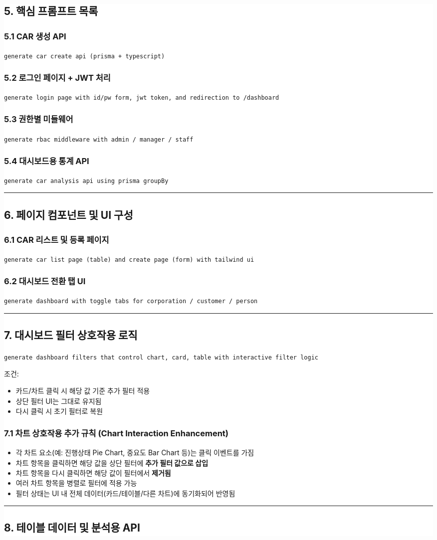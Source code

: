 ## 5. 핵심 프롬프트 목록

### 5.1 CAR 생성 API

`generate car create api (prisma + typescript)`

### 5.2 로그인 페이지 + JWT 처리

`generate login page with id/pw form, jwt token, and redirection to /dashboard`

### 5.3 권한별 미들웨어

`generate rbac middleware with admin / manager / staff`

### 5.4 대시보드용 통계 API

`generate car analysis api using prisma groupBy`

---

## 6. 페이지 컴포넌트 및 UI 구성

### 6.1 CAR 리스트 및 등록 페이지

`generate car list page (table) and create page (form) with tailwind ui`

### 6.2 대시보드 전환 탭 UI

`generate dashboard with toggle tabs for corporation / customer / person`

---

## 7. 대시보드 필터 상호작용 로직

`generate dashboard filters that control chart, card, table with interactive filter logic`

조건:  
- 카드/차트 클릭 시 해당 값 기준 추가 필터 적용  
- 상단 필터 UI는 그대로 유지됨  
- 다시 클릭 시 초기 필터로 복원

### 7.1 차트 상호작용 추가 규칙 (Chart Interaction Enhancement)

- 각 차트 요소(예: 진행상태 Pie Chart, 중요도 Bar Chart 등)는 클릭 이벤트를 가짐
- 차트 항목을 클릭하면 해당 값을 상단 필터에 **추가 필터 값으로 삽입**
- 차트 항목을 다시 클릭하면 해당 값이 필터에서 **제거됨**
- 여러 차트 항목을 병렬로 필터에 적용 가능
- 필터 상태는 UI 내 전체 데이터(카드/테이블/다른 차트)에 동기화되어 반영됨

---

## 8. 테이블 데이터 및 분석용 API

